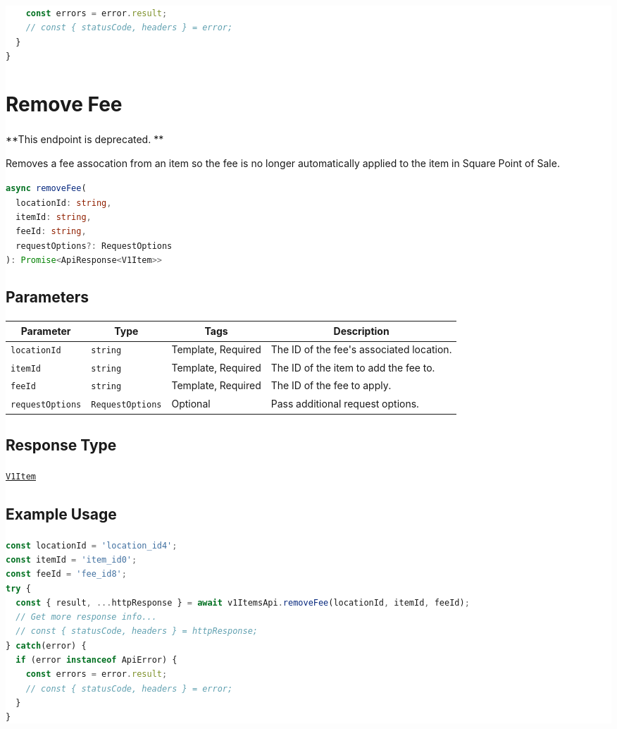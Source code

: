 ```ts
    const errors = error.result;
    // const { statusCode, headers } = error;
  }
}
```


# Remove Fee

**This endpoint is deprecated. **

Removes a fee assocation from an item so the fee is no longer
automatically applied to the item in Square Point of Sale.

```ts
async removeFee(
  locationId: string,
  itemId: string,
  feeId: string,
  requestOptions?: RequestOptions
): Promise<ApiResponse<V1Item>>
```

## Parameters

| Parameter | Type | Tags | Description |
|  --- | --- | --- | --- |
| `locationId` | `string` | Template, Required | The ID of the fee's associated location. |
| `itemId` | `string` | Template, Required | The ID of the item to add the fee to. |
| `feeId` | `string` | Template, Required | The ID of the fee to apply. |
| `requestOptions` | `RequestOptions` | Optional | Pass additional request options. |

## Response Type

[`V1Item`](/doc/models/v1-item.md)

## Example Usage

```ts
const locationId = 'location_id4';
const itemId = 'item_id0';
const feeId = 'fee_id8';
try {
  const { result, ...httpResponse } = await v1ItemsApi.removeFee(locationId, itemId, feeId);
  // Get more response info...
  // const { statusCode, headers } = httpResponse;
} catch(error) {
  if (error instanceof ApiError) {
    const errors = error.result;
    // const { statusCode, headers } = error;
  }
}
```
